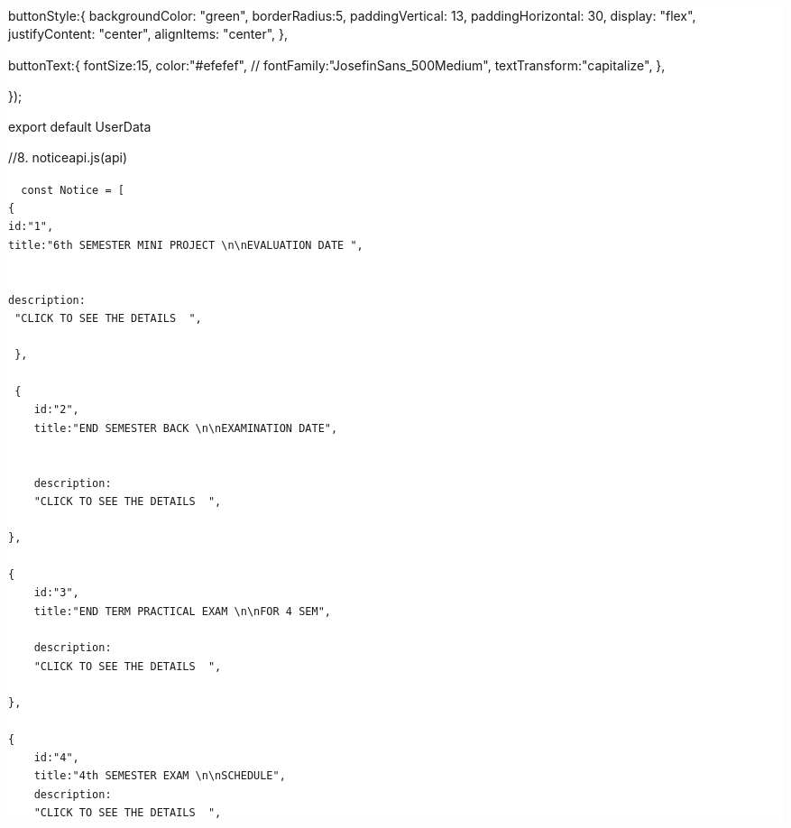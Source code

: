   buttonStyle:{
    backgroundColor: "green",
    borderRadius:5,
    paddingVertical: 13,
    paddingHorizontal: 30,
    display: "flex",
    justifyContent: "center",
    alignItems: "center",
  },

  
  buttonText:{
    fontSize:15,
    color:"#efefef",
    // fontFamily:"JosefinSans_500Medium",
    textTransform:"capitalize",
  },

});


export default UserData
       
       

       
 //8. noticeapi.js(api)
      
       
      const Notice = [
    {
    id:"1",
    title:"6th SEMESTER MINI PROJECT \n\nEVALUATION DATE ",
        
        
    description:
     "CLICK TO SEE THE DETAILS  ",
    
     },

     {
        id:"2",
        title:"END SEMESTER BACK \n\nEXAMINATION DATE",
        
        
        description:
        "CLICK TO SEE THE DETAILS  ",
       
    },

    {
        id:"3",
        title:"END TERM PRACTICAL EXAM \n\nFOR 4 SEM",
        
        description:
        "CLICK TO SEE THE DETAILS  ",
     
    },

    {
        id:"4",
        title:"4th SEMESTER EXAM \n\nSCHEDULE",
        description:
        "CLICK TO SEE THE DETAILS  ",
     
